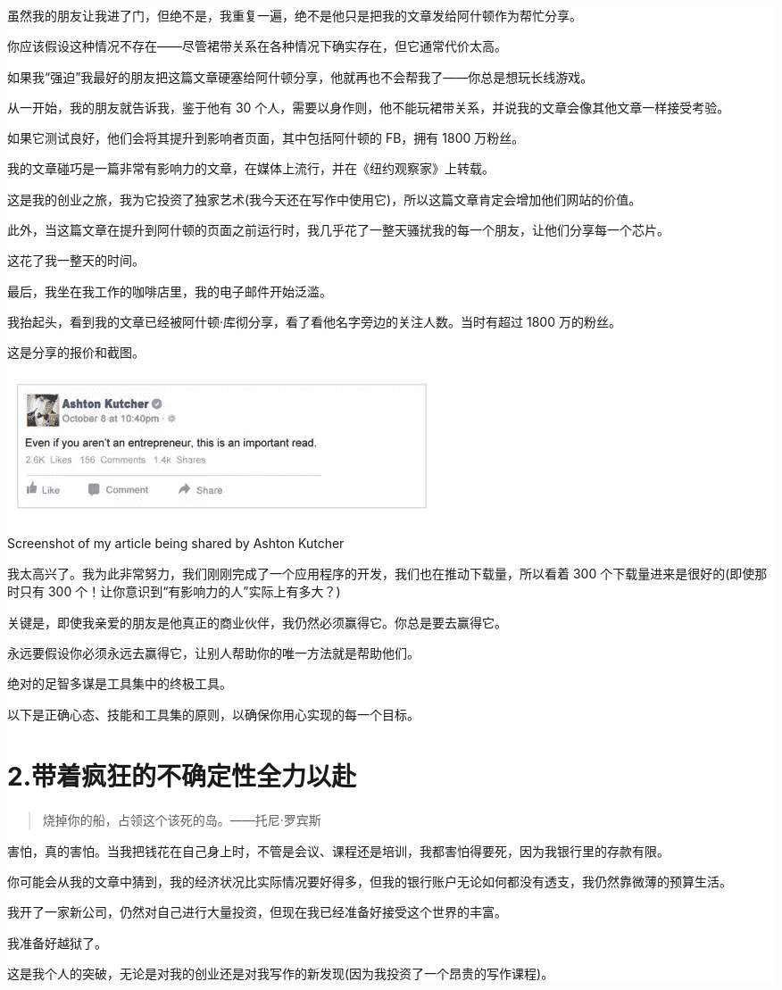 虽然我的朋友让我进了门，但绝不是，我重复一遍，绝不是他只是把我的文章发给阿什顿作为帮忙分享。

你应该假设这种情况不存在——尽管裙带关系在各种情况下确实存在，但它通常代价太高。

如果我“强迫”我最好的朋友把这篇文章硬塞给阿什顿分享，他就再也不会帮我了——你总是想玩长线游戏。

从一开始，我的朋友就告诉我，鉴于他有 30 个人，需要以身作则，他不能玩裙带关系，并说我的文章会像其他文章一样接受考验。

如果它测试良好，他们会将其提升到影响者页面，其中包括阿什顿的 FB，拥有 1800 万粉丝。

我的文章碰巧是一篇非常有影响力的文章，在媒体上流行，并在《纽约观察家》上转载。

这是我的创业之旅，我为它投资了独家艺术(我今天还在写作中使用它)，所以这篇文章肯定会增加他们网站的价值。

此外，当这篇文章在提升到阿什顿的页面之前运行时，我几乎花了一整天骚扰我的每一个朋友，让他们分享每一个芯片。

这花了我一整天的时间。

最后，我坐在我工作的咖啡店里，我的电子邮件开始泛滥。

我抬起头，看到我的文章已经被阿什顿·库彻分享，看了看他名字旁边的关注人数。当时有超过 1800 万的粉丝。

这是分享的报价和截图。

![](img/730d1542d96b5d75617e89d53352d0c6.png)

Screenshot of my article being shared by Ashton Kutcher

我太高兴了。我为此非常努力，我们刚刚完成了一个应用程序的开发，我们也在推动下载量，所以看着 300 个下载量进来是很好的(即使那时只有 300 个！让你意识到“有影响力的人”实际上有多大？)

关键是，即使我亲爱的朋友是他真正的商业伙伴，我仍然必须赢得它。你总是要去赢得它。

永远要假设你必须永远去赢得它，让别人帮助你的唯一方法就是帮助他们。

绝对的足智多谋是工具集中的终极工具。

以下是正确心态、技能和工具集的原则，以确保你用心实现的每一个目标。

# 2.带着疯狂的不确定性全力以赴

> 烧掉你的船，占领这个该死的岛。——托尼·罗宾斯

害怕，真的害怕。当我把钱花在自己身上时，不管是会议、课程还是培训，我都害怕得要死，因为我银行里的存款有限。

你可能会从我的文章中猜到，我的经济状况比实际情况要好得多，但我的银行账户无论如何都没有透支，我仍然靠微薄的预算生活。

我开了一家新公司，仍然对自己进行大量投资，但现在我已经准备好接受这个世界的丰富。

我准备好越狱了。

这是我个人的突破，无论是对我的创业还是对我写作的新发现(因为我投资了一个昂贵的写作课程)。
